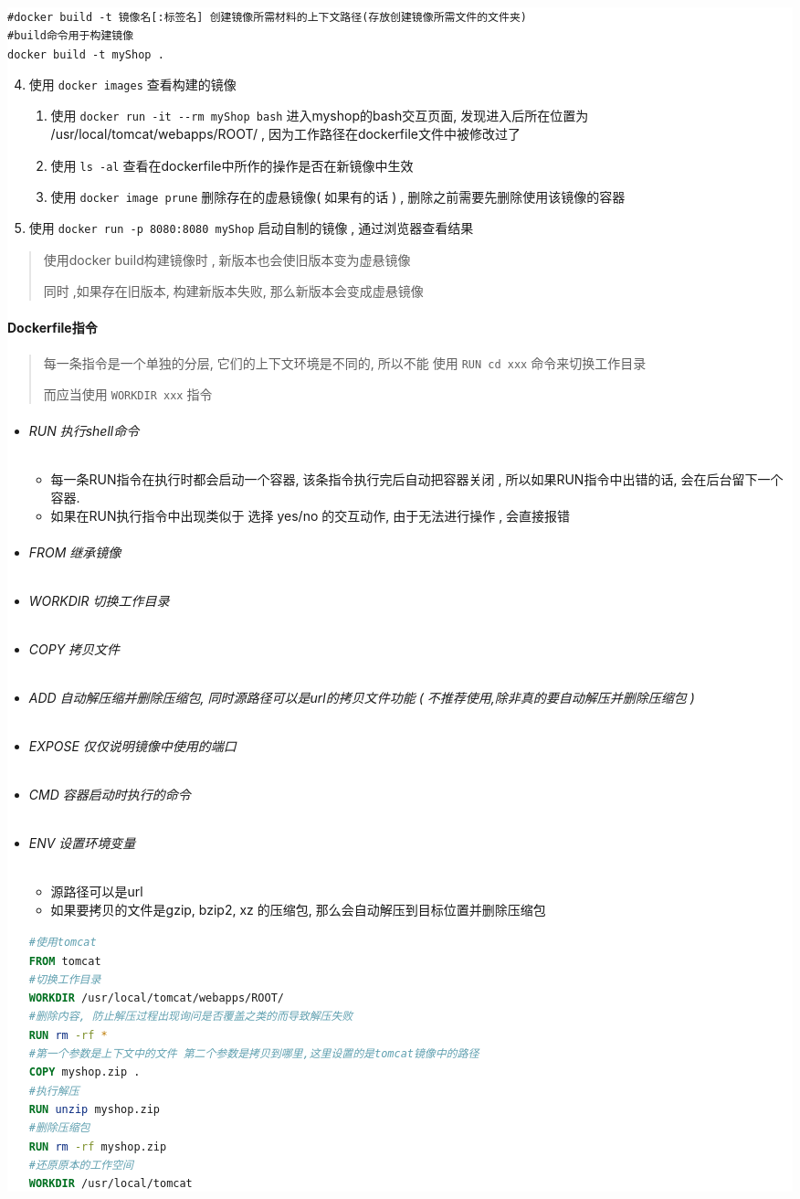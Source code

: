 ```shell
#docker build -t 镜像名[:标签名] 创建镜像所需材料的上下文路径(存放创建镜像所需文件的文件夹)
#build命令用于构建镜像
docker build -t myShop .
```

4. 使用 `docker images` 查看构建的镜像

   1. 使用 `docker run -it --rm myShop bash` 进入myshop的bash交互页面, 发现进入后所在位置为 /usr/local/tomcat/webapps/ROOT/ , 因为工作路径在dockerfile文件中被修改过了
   2. 使用 `ls -al` 查看在dockerfile中所作的操作是否在新镜像中生效

   3. 使用 `docker image prune`  删除存在的虚悬镜像( 如果有的话 ) , 删除之前需要先删除使用该镜像的容器

5. 使用 `docker run -p 8080:8080 myShop` 启动自制的镜像 , 通过浏览器查看结果

   

> 使用docker build构建镜像时 , 新版本也会使旧版本变为虚悬镜像
>
> 同时 ,如果存在旧版本, 构建新版本失败, 那么新版本会变成虚悬镜像



#### Dockerfile指令

> 每一条指令是一个单独的分层, 它们的上下文环境是不同的, 所以不能 使用 `RUN cd xxx` 命令来切换工作目录 
>
> 而应当使用 `WORKDIR xxx` 指令

* ###### RUN 执行shell命令

  * 每一条RUN指令在执行时都会启动一个容器, 该条指令执行完后自动把容器关闭 , 所以如果RUN指令中出错的话, 会在后台留下一个容器.
  * 如果在RUN执行指令中出现类似于 选择 yes/no 的交互动作, 由于无法进行操作 , 会直接报错

* ###### FROM 继承镜像

* ###### WORKDIR 切换工作目录

* ###### COPY 拷贝文件

* ###### ADD 自动解压缩并删除压缩包, 同时源路径可以是url的拷贝文件功能 ( 不推荐使用,除非真的要自动解压并删除压缩包 )

* ###### EXPOSE 仅仅说明镜像中使用的端口

* ###### CMD 容器启动时执行的命令

* ###### ENV 设置环境变量

  * 源路径可以是url
  * 如果要拷贝的文件是gzip, bzip2, xz 的压缩包, 那么会自动解压到目标位置并删除压缩包

  ```dockerfile
  #使用tomcat
  FROM tomcat
  #切换工作目录
  WORKDIR /usr/local/tomcat/webapps/ROOT/
  #删除内容, 防止解压过程出现询问是否覆盖之类的而导致解压失败
  RUN rm -rf *
  #第一个参数是上下文中的文件 第二个参数是拷贝到哪里,这里设置的是tomcat镜像中的路径
  COPY myshop.zip .
  #执行解压
  RUN unzip myshop.zip
  #删除压缩包
  RUN rm -rf myshop.zip
  #还原原本的工作空间
  WORKDIR /usr/local/tomcat
  ```
